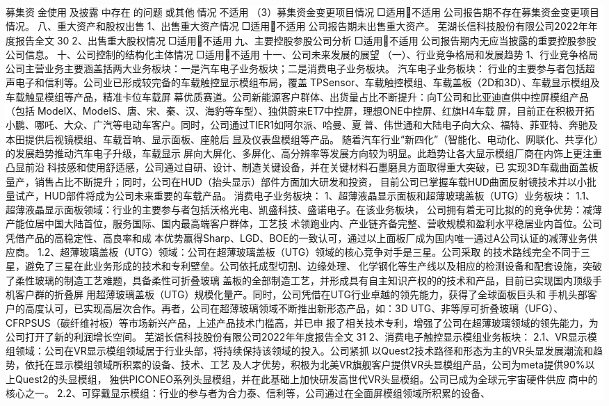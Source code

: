 募集资
金使用
及披露
中存在
的问题
或其他
情况
不适用
（3）募集资金变更项目情况
□适用不适用
公司报告期不存在募集资金变更项目情况。
八、重大资产和股权出售
1、出售重大资产情况
□适用不适用
公司报告期未出售重大资产。
芜湖长信科技股份有限公司2022年年度报告全文
30
2、出售重大股权情况
□适用不适用
九、主要控股参股公司分析
□适用不适用
公司报告期内无应当披露的重要控股参股公司信息。
十、公司控制的结构化主体情况
□适用不适用
十一、公司未来发展的展望
（一）、行业竞争格局和发展趋势
1、行业竞争格局
公司主营业务主要涵盖括两大业务板块：一是汽车电子业务板块；二是消费电子业务板块。
汽车电子业务板块：
行业的主要参与者包括超声电子和信利等。公司业已形成较完备的车载触控显示模组布局，覆盖
TPSensor、车载触控模组、车载盖板（2D和3D）、车载显示模组及车载触显模组等产品，精准卡位车载屏
幕优质赛道。公司新能源客户群体、出货量占比不断提升：向T公司和比亚迪直供中控屏模组产品（包括
ModelX、ModelS、唐、宋、秦、汉、海豹等车型）、独供蔚来ET7中控屏，理想ONE中控屏、红旗H4车载
屏，目前正在积极开拓小鹏、哪吒、大众、广汽等电动车客户。同时，公司通过TIER1如阿尔派、哈曼、夏
普、伟世通和大陆电子向大众、福特、菲亚特、奔驰及本田提供后视镜模组、车载音响、显示面板、座舱后
显及仪表盘模组等产品。
随着汽车行业“新四化”（智能化、电动化、网联化、共享化）的发展趋势推动汽车电子升级，车载显示
屏向大屏化、多屏化、高分辨率等发展方向较为明显。此趋势让各大显示模组厂商在内饰上更注重凸显前沿
科技感和使用舒适感，公司通过自研、设计、制造关键设备，并在关键材料石墨磨具方面取得重大突破，已
实现3D车载曲面盖板量产，销售占比不断提升；同时，公司在HUD（抬头显示）部件方面加大研发和投资，
目前公司已掌握车载HUD曲面反射镜技术并以小批量试产，HUD部件将成为公司未来重要的车载产品。
消费电子业务板块：
1、超薄液晶显示面板和超薄玻璃盖板（UTG）业务板块：
1.1、超薄液晶显示面板领域：行业的主要参与者包括沃格光电、凯盛科技、盛诺电子。在该业务板块，
公司拥有着无可比拟的的竞争优势：减薄产能位居中国大陆首位，服务国际、国内最高端客户群体，工艺技
术领跑业内、产业链齐备完整、营收规模和盈利水平稳居业内首位。公司凭借产品的高稳定性、高良率和成
本优势赢得Sharp、LGD、BOE的一致认可，通过以上面板厂成为国内唯一通过A公司认证的减薄业务供应商。
1.2、超薄玻璃盖板（UTG）领域：公司在超薄玻璃盖板（UTG）领域的核心竞争对手是三星。公司采取
的技术路线完全不同于三星，避免了三星在此业务形成的技术和专利壁垒。公司依托成型切割、边缘处理、
化学钢化等生产线以及相应的检测设备和配套设施，突破了柔性玻璃的制造工艺难题，具备柔性可折叠玻璃
盖板的全部制造工艺，并形成具有自主知识产权的的技术和产品，目前已实现国内顶级手机客户群的折叠屏
用超薄玻璃盖板（UTG）规模化量产。同时，公司凭借在UTG行业卓越的领先能力，获得了全球面板巨头和
手机头部客户的高度认可，已实现高层次合作。再者，公司在超薄玻璃领域不断推出新形态产品，如：3D
UTG、非等厚可折叠玻璃（UFG）、CFRPSUS（碳纤维衬板）等市场新兴产品，上述产品技术门槛高，并已申
报了相关技术专利，增强了公司在超薄玻璃领域的领先能力，为公司打开了新的利润增长空间。
芜湖长信科技股份有限公司2022年年度报告全文
31
2、消费电子触控显示模组业务板块：
2.1、VR显示模组领域：公司在VR显示模组领域居于行业头部，将持续保持该领域的投入。公司紧抓
以Quest2技术路径和形态为主的VR头显发展潮流和趋势，依托在显示模组领域所积累的设备、技术、工艺
及人才优势，积极为北美VR旗舰客户提供VR头显模组产品，公司为meta提供90%以上Quest2的头显模组，
独供PICONEO系列头显模组，并在此基础上加快研发高世代VR头显模组。公司已成为全球元宇宙硬件供应
商中的核心之一。
2.2、可穿戴显示模组：行业的参与者为合力泰、信利等，公司通过在全面屏模组领域所积累的设备、